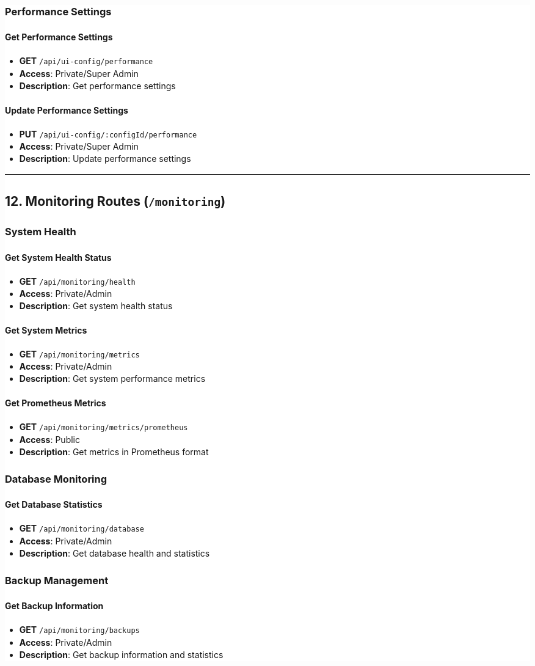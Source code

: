 ### Performance Settings

#### Get Performance Settings

- **GET** `/api/ui-config/performance`
- **Access**: Private/Super Admin
- **Description**: Get performance settings

#### Update Performance Settings

- **PUT** `/api/ui-config/:configId/performance`
- **Access**: Private/Super Admin
- **Description**: Update performance settings

---

## 12. Monitoring Routes (`/monitoring`)

### System Health

#### Get System Health Status

- **GET** `/api/monitoring/health`
- **Access**: Private/Admin
- **Description**: Get system health status

#### Get System Metrics

- **GET** `/api/monitoring/metrics`
- **Access**: Private/Admin
- **Description**: Get system performance metrics

#### Get Prometheus Metrics

- **GET** `/api/monitoring/metrics/prometheus`
- **Access**: Public
- **Description**: Get metrics in Prometheus format

### Database Monitoring

#### Get Database Statistics

- **GET** `/api/monitoring/database`
- **Access**: Private/Admin
- **Description**: Get database health and statistics

### Backup Management

#### Get Backup Information

- **GET** `/api/monitoring/backups`
- **Access**: Private/Admin
- **Description**: Get backup information and statistics
